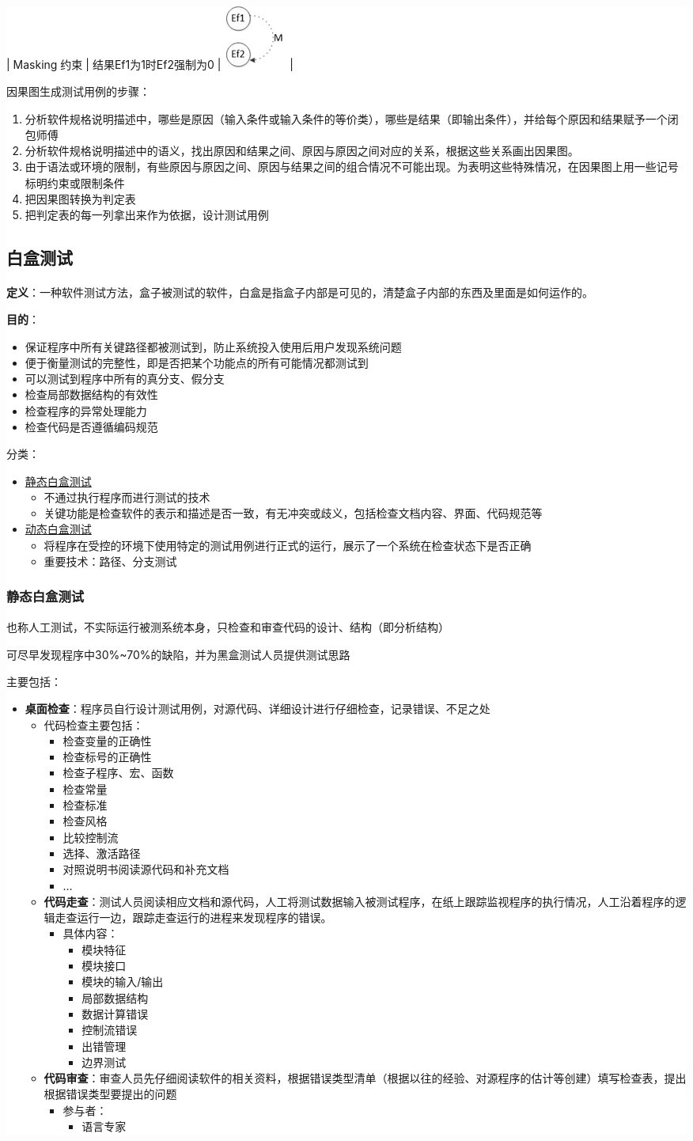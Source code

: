 | Masking 约束   | 结果Ef1为1时Ef2强制为0        | <img src="Masking_Constraint.png">   |

因果图生成测试用例的步骤：
1. 分析软件规格说明描述中，哪些是原因（输入条件或输入条件的等价类），哪些是结果（即输出条件），并给每个原因和结果赋予一个闭包师傅
2. 分析软件规格说明描述中的语义，找出原因和结果之间、原因与原因之间对应的关系，根据这些关系画出因果图。
3. 由于语法或环境的限制，有些原因与原因之间、原因与结果之间的组合情况不可能出现。为表明这些特殊情况，在因果图上用一些记号标明约束或限制条件
4. 把因果图转换为判定表
5. 把判定表的每一列拿出来作为依据，设计测试用例

## 白盒测试

**定义**：一种软件测试方法，盒子被测试的软件，白盒是指盒子内部是可见的，清楚盒子内部的东西及里面是如何运作的。

**目的**：
- 保证程序中所有关键路径都被测试到，防止系统投入使用后用户发现系统问题
- 便于衡量测试的完整性，即是否把某个功能点的所有可能情况都测试到
- 可以测试到程序中所有的真分支、假分支
- 检查局部数据结构的有效性
- 检查程序的异常处理能力
- 检查代码是否遵循编码规范

分类：
- [静态白盒测试](#静态白盒测试)
    - 不通过执行程序而进行测试的技术
    - 关键功能是检查软件的表示和描述是否一致，有无冲突或歧义，包括检查文档内容、界面、代码规范等
- [动态白盒测试](#动态白盒测试)
    - 将程序在受控的环境下使用特定的测试用例进行正式的运行，展示了一个系统在检查状态下是否正确
    - 重要技术：路径、分支测试

### 静态白盒测试

也称人工测试，不实际运行被测系统本身，只检查和审查代码的设计、结构（即分析结构）

可尽早发现程序中30%~70%的缺陷，并为黑盒测试人员提供测试思路

主要包括：
- **桌面检查**：程序员自行设计测试用例，对源代码、详细设计进行仔细检查，记录错误、不足之处
    - 代码检查主要包括：
        - 检查变量的正确性
        - 检查标号的正确性
        - 检查子程序、宏、函数
        - 检查常量
        - 检查标准
        - 检查风格
        - 比较控制流
        - 选择、激活路径
        - 对照说明书阅读源代码和补充文档
        - $\dots$
    - **代码走查**：测试人员阅读相应文档和源代码，人工将测试数据输入被测试程序，在纸上跟踪监视程序的执行情况，人工沿着程序的逻辑走查运行一边，跟踪走查运行的进程来发现程序的错误。  
        - 具体内容：
            - 模块特征
            - 模块接口
            - 模块的输入/输出
            - 局部数据结构
            - 数据计算错误
            - 控制流错误
            - 出错管理
            - 边界测试
    - **代码审查**：审查人员先仔细阅读软件的相关资料，根据错误类型清单（根据以往的经验、对源程序的估计等创建）填写检查表，提出根据错误类型要提出的问题  
        - 参与者：
            - 语言专家